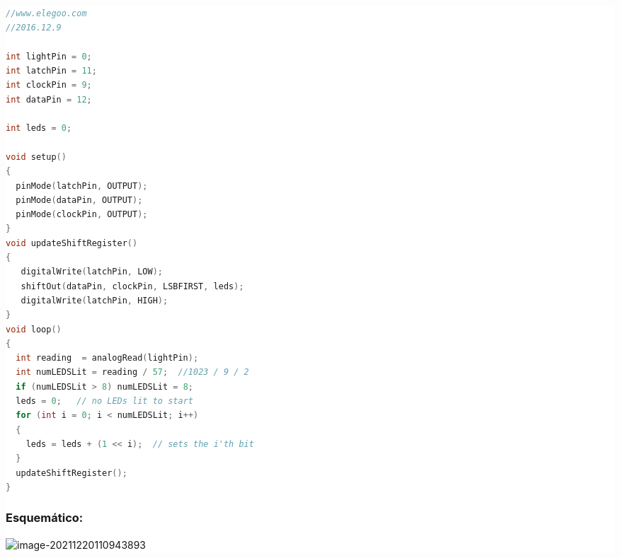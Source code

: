 ```c
//www.elegoo.com
//2016.12.9

int lightPin = 0;
int latchPin = 11;
int clockPin = 9;
int dataPin = 12;

int leds = 0;

void setup() 
{
  pinMode(latchPin, OUTPUT);
  pinMode(dataPin, OUTPUT);  
  pinMode(clockPin, OUTPUT);
}
void updateShiftRegister()
{
   digitalWrite(latchPin, LOW);
   shiftOut(dataPin, clockPin, LSBFIRST, leds);
   digitalWrite(latchPin, HIGH);
}
void loop() 
{
  int reading  = analogRead(lightPin);
  int numLEDSLit = reading / 57;  //1023 / 9 / 2
  if (numLEDSLit > 8) numLEDSLit = 8;
  leds = 0;   // no LEDs lit to start
  for (int i = 0; i < numLEDSLit; i++)
  {
    leds = leds + (1 << i);  // sets the i'th bit
  }
  updateShiftRegister();
}
```



















### Esquemático:

![image-20211220110943893](/home/clara/.config/Typora/typora-user-images/image-20211220110943893.png)

